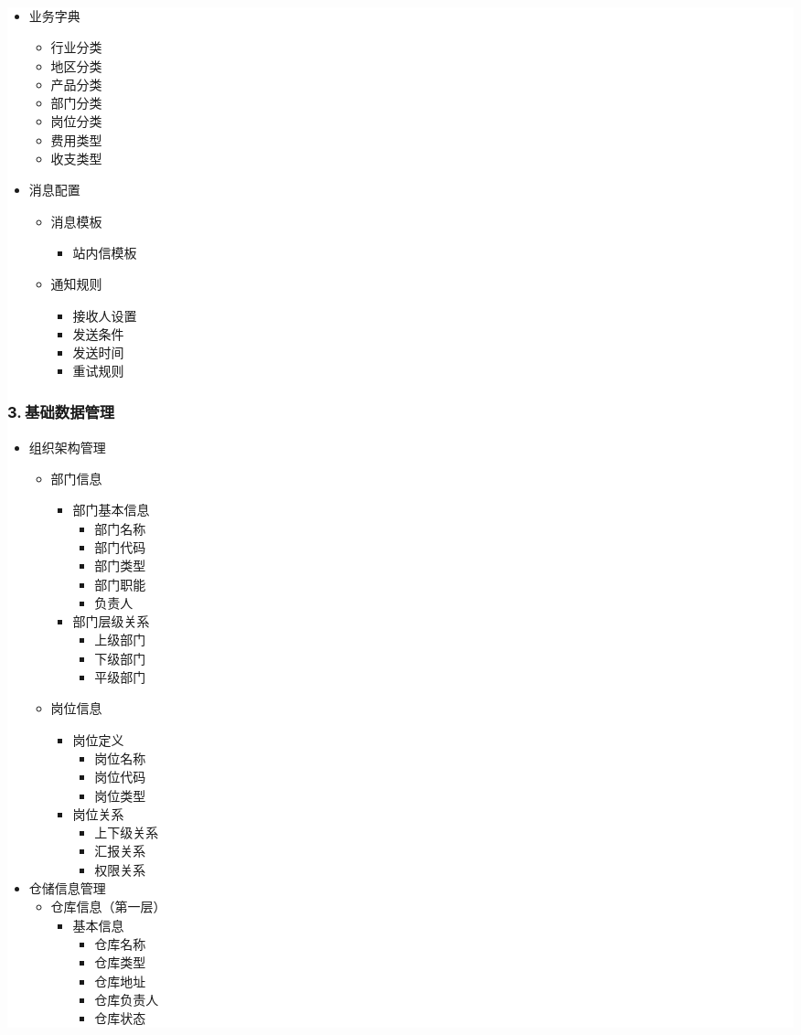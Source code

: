   - 业务字典
    - 行业分类
    - 地区分类
    - 产品分类
    - 部门分类
    - 岗位分类
    - 费用类型
    - 收支类型

- 消息配置
  - 消息模板
    - 站内信模板

  
  - 通知规则
    - 接收人设置
    - 发送条件
    - 发送时间
    - 重试规则

### 3. 基础数据管理
- 组织架构管理
  - 部门信息
    - 部门基本信息
      - 部门名称
      - 部门代码
      - 部门类型
      - 部门职能
      - 负责人
    - 部门层级关系
      - 上级部门
      - 下级部门
      - 平级部门
  
  - 岗位信息
    - 岗位定义
      - 岗位名称
      - 岗位代码
      - 岗位类型
    - 岗位关系
      - 上下级关系
      - 汇报关系
      - 权限关系
- 仓储信息管理
  - 仓库信息（第一层）
    - 基本信息
      - 仓库名称
      - 仓库类型
      - 仓库地址
      - 仓库负责人
      - 仓库状态

  